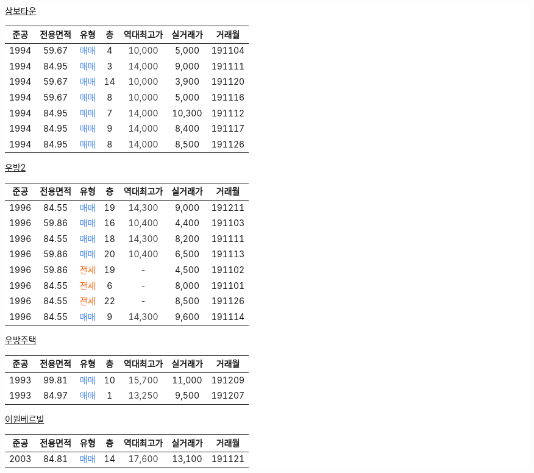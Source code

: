 [삼보타운](https://search.naver.com/search.naver?query=%EA%B2%BD%EC%83%81%EB%B6%81%EB%8F%84+%EA%B9%80%EC%B2%9C%EC%8B%9C+%EC%8B%A0%EC%9D%8C%EB%8F%99+%EC%82%BC%EB%B3%B4%ED%83%80%EC%9A%B4)

|준공|전용면적|유형|층|역대최고가|실거래가|거래월|
|:---:|:---:|:---:|:---:|:---:|:---:|:---:|
|1994|59.67|<span style="color:#4285f3">매매</span>|4|<span style="color:#444444">10,000</span>|5,000|191104|
|1994|84.95|<span style="color:#4285f3">매매</span>|3|<span style="color:#444444">14,000</span>|9,000|191111|
|1994|59.67|<span style="color:#4285f3">매매</span>|14|<span style="color:#444444">10,000</span>|3,900|191120|
|1994|59.67|<span style="color:#4285f3">매매</span>|8|<span style="color:#444444">10,000</span>|5,000|191116|
|1994|84.95|<span style="color:#4285f3">매매</span>|7|<span style="color:#444444">14,000</span>|10,300|191112|
|1994|84.95|<span style="color:#4285f3">매매</span>|9|<span style="color:#444444">14,000</span>|8,400|191117|
|1994|84.95|<span style="color:#4285f3">매매</span>|8|<span style="color:#444444">14,000</span>|8,500|191126|

[우방2](https://search.naver.com/search.naver?query=%EA%B2%BD%EC%83%81%EB%B6%81%EB%8F%84+%EA%B9%80%EC%B2%9C%EC%8B%9C+%EC%8B%A0%EC%9D%8C%EB%8F%99+%EC%9A%B0%EB%B0%A92)

|준공|전용면적|유형|층|역대최고가|실거래가|거래월|
|:---:|:---:|:---:|:---:|:---:|:---:|:---:|
|1996|84.55|<span style="color:#4285f3">매매</span>|19|<span style="color:#444444">14,300</span>|9,000|191211|
|1996|59.86|<span style="color:#4285f3">매매</span>|16|<span style="color:#444444">10,400</span>|4,400|191103|
|1996|84.55|<span style="color:#4285f3">매매</span>|18|<span style="color:#444444">14,300</span>|8,200|191111|
|1996|59.86|<span style="color:#4285f3">매매</span>|20|<span style="color:#444444">10,400</span>|6,500|191113|
|1996|59.86|<span style="color:#ff5a00">전세</span>|19|<span style="color:#444444">-</span>|4,500|191102|
|1996|84.55|<span style="color:#ff5a00">전세</span>|6|<span style="color:#444444">-</span>|8,000|191101|
|1996|84.55|<span style="color:#ff5a00">전세</span>|22|<span style="color:#444444">-</span>|8,500|191126|
|1996|84.55|<span style="color:#4285f3">매매</span>|9|<span style="color:#444444">14,300</span>|9,600|191114|

[우방주택](https://search.naver.com/search.naver?query=%EA%B2%BD%EC%83%81%EB%B6%81%EB%8F%84+%EA%B9%80%EC%B2%9C%EC%8B%9C+%EC%8B%A0%EC%9D%8C%EB%8F%99+%EC%9A%B0%EB%B0%A9%EC%A3%BC%ED%83%9D)

|준공|전용면적|유형|층|역대최고가|실거래가|거래월|
|:---:|:---:|:---:|:---:|:---:|:---:|:---:|
|1993|99.81|<span style="color:#4285f3">매매</span>|10|<span style="color:#444444">15,700</span>|11,000|191209|
|1993|84.97|<span style="color:#4285f3">매매</span>|1|<span style="color:#444444">13,250</span>|9,500|191207|

[이원베르빌](https://search.naver.com/search.naver?query=%EA%B2%BD%EC%83%81%EB%B6%81%EB%8F%84+%EA%B9%80%EC%B2%9C%EC%8B%9C+%EC%8B%A0%EC%9D%8C%EB%8F%99+%EC%9D%B4%EC%9B%90%EB%B2%A0%EB%A5%B4%EB%B9%8C)

|준공|전용면적|유형|층|역대최고가|실거래가|거래월|
|:---:|:---:|:---:|:---:|:---:|:---:|:---:|
|2003|84.81|<span style="color:#4285f3">매매</span>|14|<span style="color:#444444">17,600</span>|13,100|191121|
